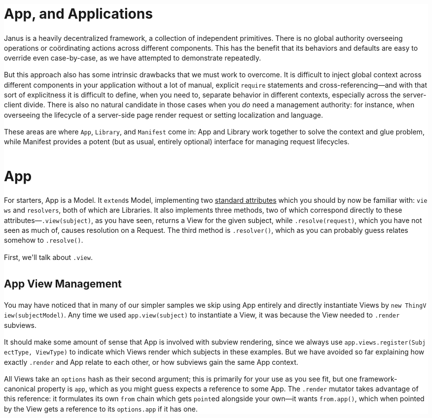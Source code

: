 App, and Applications
=====================

Janus is a heavily decentralized framework, a collection of independent primitives.
There is no global authority overseeing operations or coördinating actions across
different components. This has the benefit that its behaviors and defaults are
easy to override even case-by-case, as we have attempted to demonstrate repeatedly.

But this approach also has some intrinsic drawbacks that we must work to overcome.
It is difficult to inject global context across different components in your application
without a lot of manual, explicit `require` statements and cross-referencing&mdash;and
with that sort of explicitness it is difficult to define, when you need to, separate
behavior in different contexts, especially across the server-client divide. There
is also no natural candidate in those cases when you _do_ need a management
authority: for instance, when overseeing the lifecycle of a server-side page render
request or setting localization and language.

These areas are where `App`, `Library`, and `Manifest` come in: App and Library
work together to solve the context and glue problem, while Manifest provides a
potent (but as usual, entirely optional) interface for managing request lifecycles.

App
===

For starters, App is a Model. It `extend`s Model, implementing two [standard attributes](/theory/map-and-model)
which you should by now be familiar with: `views` and `resolvers`, both of which
are Libraries. It also implements three methods, two of which correspond directly
to these attributes&mdash;`.view(subject)`, as you have seen, returns a View for
the given subject, while `.resolve(request)`, which you have not seen as much of,
causes resolution on a Request. The third method is `.resolver()`, which as you
can probably guess relates somehow to `.resolve()`.

First, we'll talk about `.view`.

App View Management
-------------------

You may have noticed that in many of our simpler samples we skip using App entirely
and directly instantiate Views by `new ThingView(subjectModel)`. Any time we used
`app.view(subject)` to instantiate a View, it was because the View needed to `.render`
subviews.

It should make some amount of sense that App is involved with subview rendering,
since we always use `app.views.register(SubjectType, ViewType)` to indicate which
Views render which subjects in these examples. But we have avoided so far explaining
how exactly `.render` and App relate to each other, or how subviews gain the same
App context.

All Views take an `options` hash as their second argument; this is primarily for
your use as you see fit, but one framework-canonical property is `app`, which as
you might guess expects a reference to some App. The `.render` mutator takes advantage
of this reference: it formulates its own `from` chain which gets `point`ed alongside
your own&mdash;it wants `from.app()`, which when pointed by the View gets a reference
to its `options.app` if it has one.
